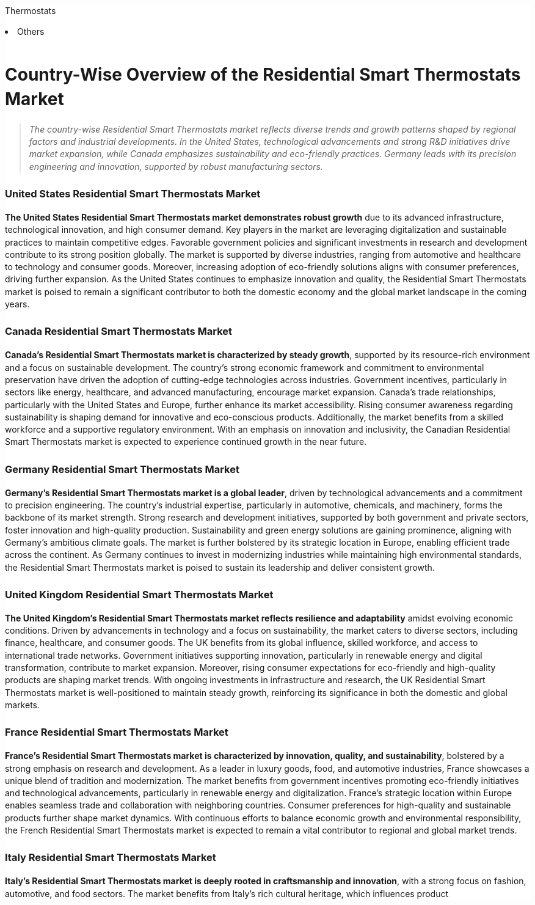 Thermostats</li><li>Others</li></ul><h1><span class="">Country-Wise Overview of the Residential Smart Thermostats Market<br /></span></h1><blockquote><p><em><span class="">The country-wise Residential Smart Thermostats market reflects diverse trends and growth patterns shaped by regional factors and industrial developments. In the United States, technological advancements and strong R&amp;D initiatives drive market expansion, while Canada emphasizes sustainability and eco-friendly practices. Germany leads with its precision engineering and innovation, supported by robust manufacturing sectors.</span></em></p></blockquote><h3><strong>United States Residential Smart Thermostats Market</strong></h3><p><strong>The United States Residential Smart Thermostats market demonstrates robust growth</strong> due to its advanced infrastructure, technological innovation, and high consumer demand. Key players in the market are leveraging digitalization and sustainable practices to maintain competitive edges. Favorable government policies and significant investments in research and development contribute to its strong position globally. The market is supported by diverse industries, ranging from automotive and healthcare to technology and consumer goods. Moreover, increasing adoption of eco-friendly solutions aligns with consumer preferences, driving further expansion. As the United States continues to emphasize innovation and quality, the Residential Smart Thermostats market is poised to remain a significant contributor to both the domestic economy and the global market landscape in the coming years.</p><h3><strong>Canada Residential Smart Thermostats Market</strong></h3><p><strong>Canada&rsquo;s Residential Smart Thermostats market is characterized by steady growth</strong>, supported by its resource-rich environment and a focus on sustainable development. The country&rsquo;s strong economic framework and commitment to environmental preservation have driven the adoption of cutting-edge technologies across industries. Government incentives, particularly in sectors like energy, healthcare, and advanced manufacturing, encourage market expansion. Canada&rsquo;s trade relationships, particularly with the United States and Europe, further enhance its market accessibility. Rising consumer awareness regarding sustainability is shaping demand for innovative and eco-conscious products. Additionally, the market benefits from a skilled workforce and a supportive regulatory environment. With an emphasis on innovation and inclusivity, the Canadian Residential Smart Thermostats market is expected to experience continued growth in the near future.</p><h3><strong>Germany Residential Smart Thermostats Market</strong></h3><p><strong>Germany&rsquo;s Residential Smart Thermostats market is a global leader</strong>, driven by technological advancements and a commitment to precision engineering. The country&rsquo;s industrial expertise, particularly in automotive, chemicals, and machinery, forms the backbone of its market strength. Strong research and development initiatives, supported by both government and private sectors, foster innovation and high-quality production. Sustainability and green energy solutions are gaining prominence, aligning with Germany&rsquo;s ambitious climate goals. The market is further bolstered by its strategic location in Europe, enabling efficient trade across the continent. As Germany continues to invest in modernizing industries while maintaining high environmental standards, the Residential Smart Thermostats market is poised to sustain its leadership and deliver consistent growth.</p><h3><strong>United Kingdom Residential Smart Thermostats Market</strong></h3><p><strong>The United Kingdom&rsquo;s Residential Smart Thermostats market reflects resilience and adaptability</strong> amidst evolving economic conditions. Driven by advancements in technology and a focus on sustainability, the market caters to diverse sectors, including finance, healthcare, and consumer goods. The UK benefits from its global influence, skilled workforce, and access to international trade networks. Government initiatives supporting innovation, particularly in renewable energy and digital transformation, contribute to market expansion. Moreover, rising consumer expectations for eco-friendly and high-quality products are shaping market trends. With ongoing investments in infrastructure and research, the UK Residential Smart Thermostats market is well-positioned to maintain steady growth, reinforcing its significance in both the domestic and global markets.</p><h3><strong>France Residential Smart Thermostats Market</strong></h3><p><strong>France&rsquo;s Residential Smart Thermostats market is characterized by innovation, quality, and sustainability</strong>, bolstered by a strong emphasis on research and development. As a leader in luxury goods, food, and automotive industries, France showcases a unique blend of tradition and modernization. The market benefits from government incentives promoting eco-friendly initiatives and technological advancements, particularly in renewable energy and digitalization. France&rsquo;s strategic location within Europe enables seamless trade and collaboration with neighboring countries. Consumer preferences for high-quality and sustainable products further shape market dynamics. With continuous efforts to balance economic growth and environmental responsibility, the French Residential Smart Thermostats market is expected to remain a vital contributor to regional and global market trends.</p><h3><strong>Italy Residential Smart Thermostats Market</strong></h3><p><strong>Italy&rsquo;s Residential Smart Thermostats market is deeply rooted in craftsmanship and innovation</strong>, with a strong focus on fashion, automotive, and food sectors. The market benefits from Italy&rsquo;s rich cultural heritage, which influences product